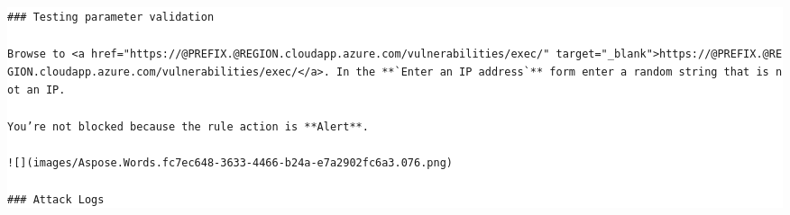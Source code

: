     ### Testing parameter validation

    Browse to <a href="https://@PREFIX.@REGION.cloudapp.azure.com/vulnerabilities/exec/" target="_blank">https://@PREFIX.@REGION.cloudapp.azure.com/vulnerabilities/exec/</a>. In the **`Enter an IP address`** form enter a random string that is not an IP.

    You’re not blocked because the rule action is **Alert**.

    ![](images/Aspose.Words.fc7ec648-3633-4466-b24a-e7a2902fc6a3.076.png)

    ### Attack Logs
